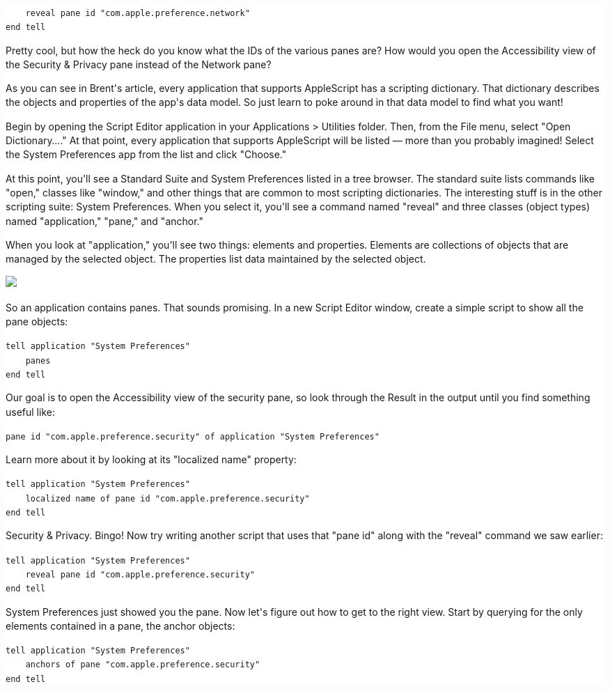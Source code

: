 		reveal pane id "com.apple.preference.network"
	end tell

Pretty cool, but how the heck do you know what the IDs of the various panes are? How would you open the Accessibility view of the Security & Privacy pane instead of the Network pane?

As you can see in Brent's article, every application that supports AppleScript has a scripting dictionary. That dictionary describes the objects and properties of the app's data model. So just learn to poke around in that data model to find what you want!

Begin by opening the Script Editor application in your Applications > Utilities folder. Then, from the File menu, select "Open Dictionary…." At that point, every application that supports AppleScript will be listed — more than you probably imagined! Select the System Preferences app from the list and click "Choose."

At this point, you'll see a Standard Suite and System Preferences listed in a tree browser. The standard suite lists commands like "open," classes like "window," and other things that are common to most scripting dictionaries. The interesting stuff is in the other scripting suite: System Preferences. When you select it, you'll see a command named "reveal" and three classes (object types) named "application," "pane," and "anchor."

When you look at "application," you'll see two things: elements and properties. Elements are collections of objects that are managed by the selected object. The properties list data maintained by the selected object.

![](/images/issue-14/Scripting_Dictionary.png)


So an application contains panes. That sounds promising. In a new Script Editor window, create a simple script to show all the pane objects:

	tell application "System Preferences"
		panes
	end tell

Our goal is to open the Accessibility view of the security pane, so look through the Result in the output until you find something useful like:

	pane id "com.apple.preference.security" of application "System Preferences"

Learn more about it by looking at its "localized name" property:

	tell application "System Preferences"
		localized name of pane id "com.apple.preference.security"
	end tell

Security & Privacy. Bingo! Now try writing another script that uses that "pane id" along with the "reveal" command we saw earlier:

	tell application "System Preferences"
		reveal pane id "com.apple.preference.security"
	end tell

System Preferences just showed you the pane. Now let's figure out how to get to the right view. Start by querying for the only elements contained in a pane, the anchor objects:

	tell application "System Preferences"
		anchors of pane "com.apple.preference.security"
	end tell

